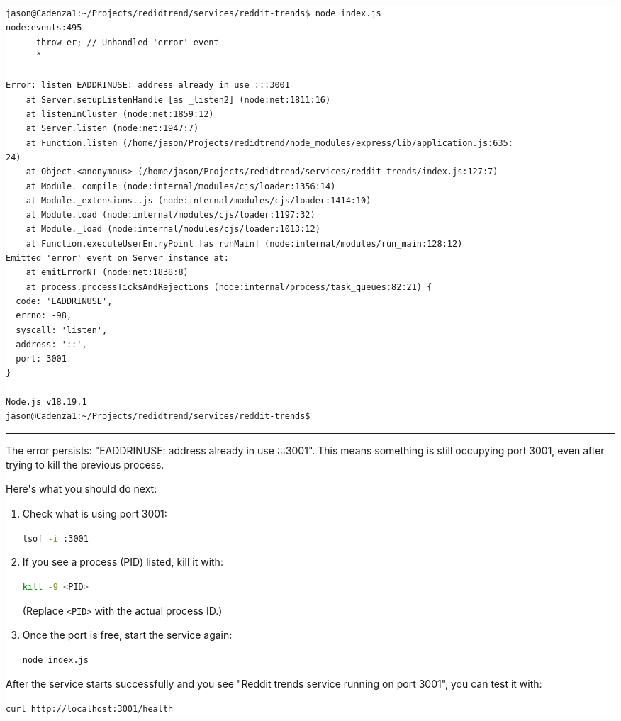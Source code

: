```
jason@Cadenza1:~/Projects/redidtrend/services/reddit-trends$ node index.js
node:events:495
      throw er; // Unhandled 'error' event
      ^

Error: listen EADDRINUSE: address already in use :::3001
    at Server.setupListenHandle [as _listen2] (node:net:1811:16)
    at listenInCluster (node:net:1859:12)
    at Server.listen (node:net:1947:7)
    at Function.listen (/home/jason/Projects/redidtrend/node_modules/express/lib/application.js:635:
24)
    at Object.<anonymous> (/home/jason/Projects/redidtrend/services/reddit-trends/index.js:127:7)
    at Module._compile (node:internal/modules/cjs/loader:1356:14)
    at Module._extensions..js (node:internal/modules/cjs/loader:1414:10)
    at Module.load (node:internal/modules/cjs/loader:1197:32)
    at Module._load (node:internal/modules/cjs/loader:1013:12)
    at Function.executeUserEntryPoint [as runMain] (node:internal/modules/run_main:128:12)
Emitted 'error' event on Server instance at:
    at emitErrorNT (node:net:1838:8)
    at process.processTicksAndRejections (node:internal/process/task_queues:82:21) {
  code: 'EADDRINUSE',
  errno: -98,
  syscall: 'listen',
  address: '::',
  port: 3001
}

Node.js v18.19.1
jason@Cadenza1:~/Projects/redidtrend/services/reddit-trends$
```

---

The error persists: "EADDRINUSE: address already in use :::3001". This means something is still occupying port 3001, even after trying to kill the previous process.

Here's what you should do next:
1. Check what is using port 3001:  
   ```bash
   lsof -i :3001
   ```
2. If you see a process (PID) listed, kill it with:  
   ```bash
   kill -9 <PID>
   ```
   (Replace `<PID>` with the actual process ID.)

3. Once the port is free, start the service again:
   ```bash
   node index.js
   ```

After the service starts successfully and you see "Reddit trends service running on port 3001", you can test it with:
```bash
curl http://localhost:3001/health
```
